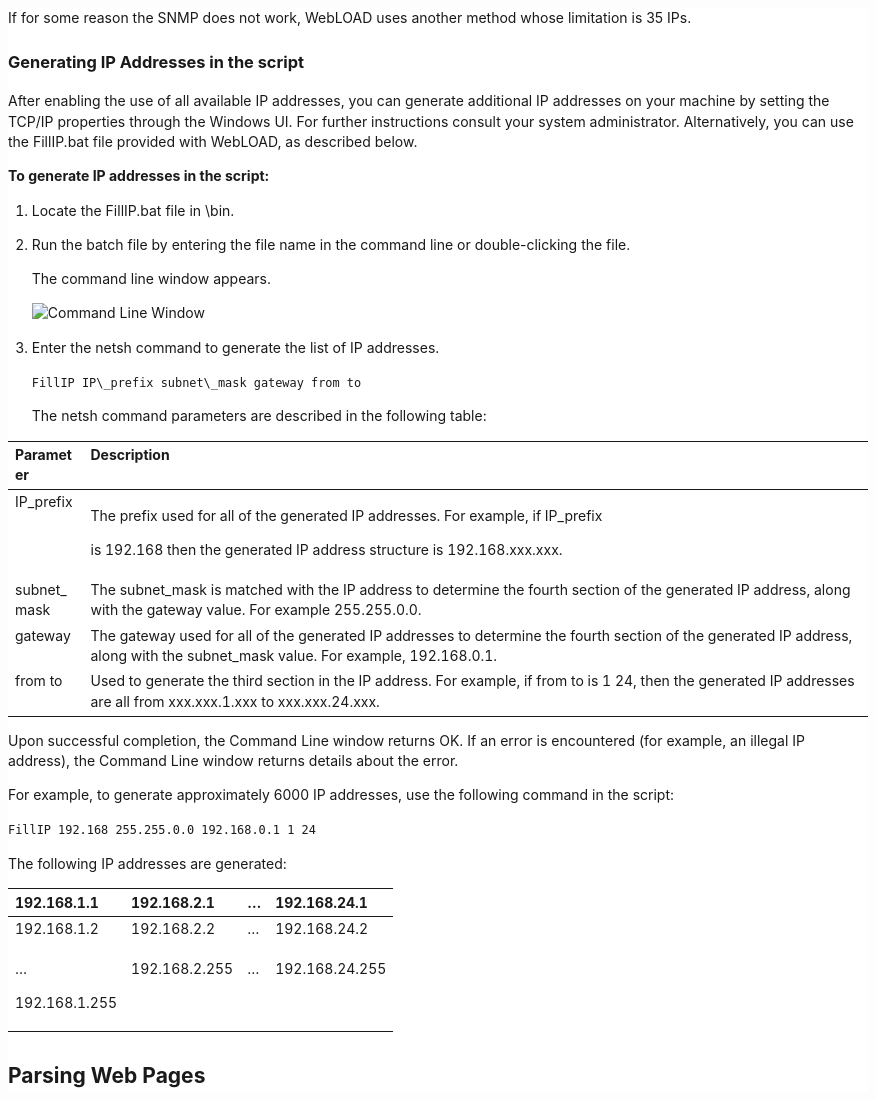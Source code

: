   If for some reason the SNMP does not work, WebLOAD uses another method whose limitation is 35 IPs.

### **Generating IP Addresses in the script**
After enabling the use of all available IP addresses, you can generate additional IP addresses on your machine by setting the TCP/IP properties through the Windows UI. For further instructions consult your system administrator. Alternatively, you can use the FillIP.bat file provided with WebLOAD, as described below.



**To generate IP addresses in the script:**

1. Locate the FillIP.bat file in <WebLOAD directory>\bin.

1. Run the batch file by entering the file name in the command line or double-clicking the file.

   The command line window appears.

   ![Command Line Window](../images/script_guide_098.png)

1. Enter the netsh command to generate the list of IP addresses.

   `FillIP IP\_prefix subnet\_mask gateway from to`

   The netsh command parameters are described in the following table:

|**Parameter**|**Description**|
| :- | :- |
|IP\_prefix|<p>The prefix used for all of the generated IP addresses. For example, if IP\_prefix</p><p>is 192.168 then the generated IP address structure is 192.168.xxx.xxx.</p>|
|subnet\_mask|The subnet\_mask is matched with the IP address to determine the fourth section of the generated IP address, along with the gateway value. For example 255.255.0.0.|
|gateway|The gateway used for all of the generated IP addresses to determine the fourth section of the generated IP address, along with the subnet\_mask value. For example, 192.168.0.1.|
|from to|Used to generate the third section in the IP address. For example, if from to is 1 24, then the generated IP addresses are all from xxx.xxx.1.xxx to xxx.xxx.24.xxx.|


Upon successful completion, the Command Line window returns OK. If an error is encountered (for example, an illegal IP address), the Command Line window returns details about the error.




For example, to generate approximately 6000 IP addresses, use the following command in the script:

`FillIP 192.168 255.255.0.0 192.168.0.1 1 24`

The following IP addresses are generated:

|192\.168.1.1|192\.168.2.1|…|192\.168.24.1|
| :- | :- | :- | :- |
|192\.168.1.2|192\.168.2.2|…|192\.168.24.2|
|<p>…</p><p>192\.168.1.255</p>|<p></p><p>192\.168.2.255</p>|<p></p><p>…</p>|<p></p><p>192\.168.24.255</p>|



## Parsing Web Pages

